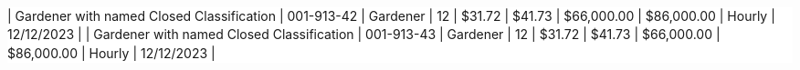 | Gardener with named Closed Classification                                   | 001-913-42     | Gardener                              | 12    | $31.72           | $41.73           | $66,000.00       | $86,000.00       | Hourly    | 12/12/2023      |
| Gardener with named Closed Classification                                   | 001-913-43     | Gardener                              | 12    | $31.72           | $41.73           | $66,000.00       | $86,000.00       | Hourly    | 12/12/2023      |
